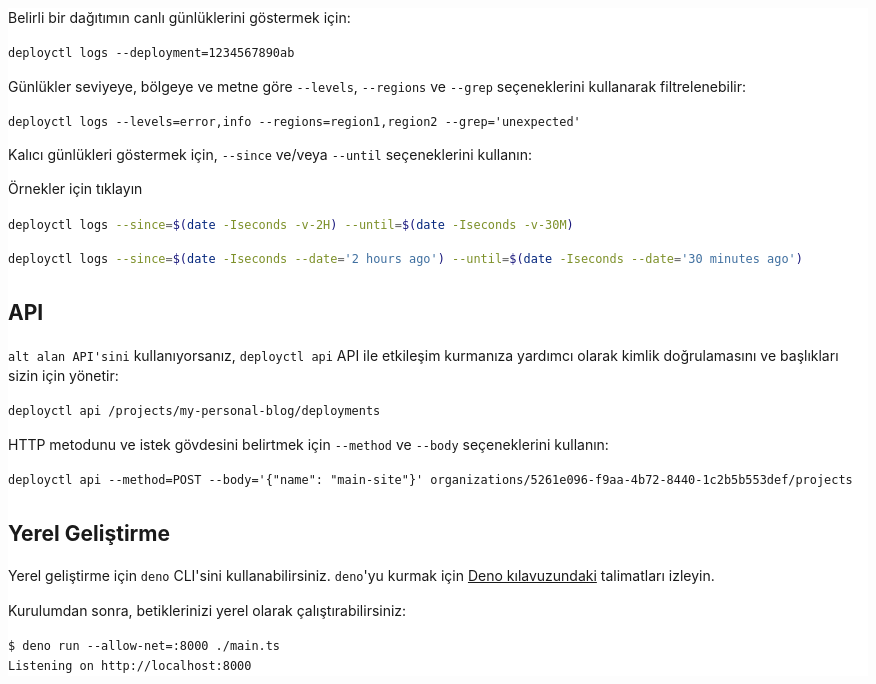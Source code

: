 Belirli bir dağıtımın canlı günlüklerini göstermek için:

```shell
deployctl logs --deployment=1234567890ab
```

Günlükler seviyeye, bölgeye ve metne göre `--levels`, `--regions` ve `--grep` seçeneklerini kullanarak filtrelenebilir:

```shell
deployctl logs --levels=error,info --regions=region1,region2 --grep='unexpected'
```

Kalıcı günlükleri göstermek için, `--since` ve/veya `--until` seçeneklerini kullanın:


Örnekler için tıklayın


  

```sh
deployctl logs --since=$(date -Iseconds -v-2H) --until=$(date -Iseconds -v-30M)
```




```sh
deployctl logs --since=$(date -Iseconds --date='2 hours ago') --until=$(date -Iseconds --date='30 minutes ago')
```





## API

`alt alan API'sini` kullanıyorsanız, `deployctl api` API ile etkileşim kurmanıza yardımcı olarak kimlik doğrulamasını ve başlıkları sizin için yönetir:

```shell
deployctl api /projects/my-personal-blog/deployments
```

HTTP metodunu ve istek gövdesini belirtmek için `--method` ve `--body` seçeneklerini kullanın:

```shell
deployctl api --method=POST --body='{"name": "main-site"}' organizations/5261e096-f9aa-4b72-8440-1c2b5b553def/projects
```

## Yerel Geliştirme

Yerel geliştirme için `deno` CLI'sini kullanabilirsiniz. `deno`'yu kurmak için [Deno kılavuzundaki](https://deno.land/manual/getting_started/installation) talimatları izleyin.

Kurulumdan sonra, betiklerinizi yerel olarak çalıştırabilirsiniz:

```shell
$ deno run --allow-net=:8000 ./main.ts
Listening on http://localhost:8000
```
